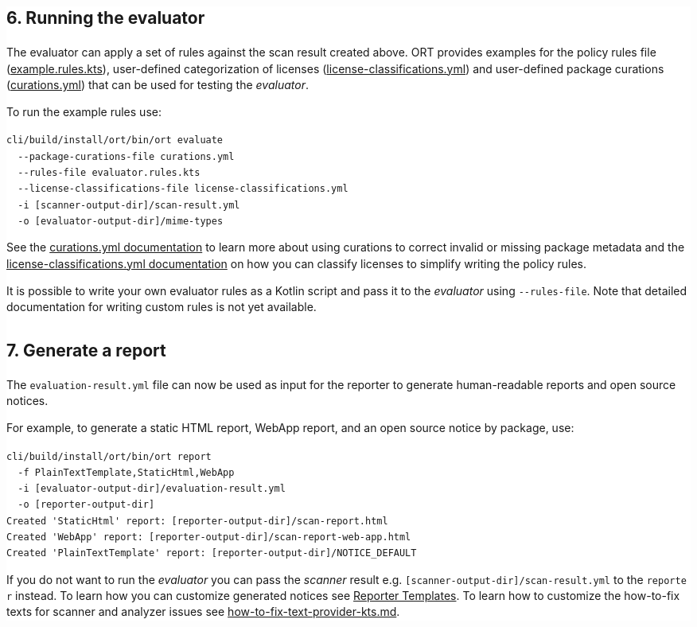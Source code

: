 ## 6. Running the evaluator

The evaluator can apply a set of rules against the scan result created above. ORT provides examples for the policy rules
file ([example.rules.kts](../docs/configuration/evaluator-rules#example)), user-defined categorization of licenses
([license-classifications.yml](../docs/configuration/license-classifications)) and user-defined package curations
([curations.yml](../docs/configuration/package-curations)) that can be used for testing the *evaluator*.

To run the example rules use:

```shell
cli/build/install/ort/bin/ort evaluate
  --package-curations-file curations.yml
  --rules-file evaluator.rules.kts
  --license-classifications-file license-classifications.yml
  -i [scanner-output-dir]/scan-result.yml
  -o [evaluator-output-dir]/mime-types
```

See the [curations.yml documentation](../docs/configuration/package-curations) to learn more about using curations to correct
invalid or missing package metadata and the
[license-classifications.yml documentation](../docs/configuration/license-classifications) on how you can classify licenses
to simplify writing the policy rules.

It is possible to write your own evaluator rules as a Kotlin script and pass it to the *evaluator* using `--rules-file`.
Note that detailed documentation for writing custom rules is not yet available.

## 7. Generate a report

The `evaluation-result.yml` file can now be used as input for the reporter to generate human-readable reports and open
source notices.

For example, to generate a static HTML report, WebApp report, and an open source notice by package, use:

```shell
cli/build/install/ort/bin/ort report
  -f PlainTextTemplate,StaticHtml,WebApp
  -i [evaluator-output-dir]/evaluation-result.yml
  -o [reporter-output-dir]
Created 'StaticHtml' report: [reporter-output-dir]/scan-report.html
Created 'WebApp' report: [reporter-output-dir]/scan-report-web-app.html
Created 'PlainTextTemplate' report: [reporter-output-dir]/NOTICE_DEFAULT
```

If you do not want to run the *evaluator* you can pass the *scanner* result e.g. `[scanner-output-dir]/scan-result.yml`
to the `reporter` instead. To learn how you can customize generated notices see
[Reporter Templates](../docs/configuration/reporter-templates#plain-text-templates). To learn how to customize the how-to-fix texts for scanner
and analyzer issues see [how-to-fix-text-provider-kts.md](../docs/configuration/how-to-fix-text-provider).
